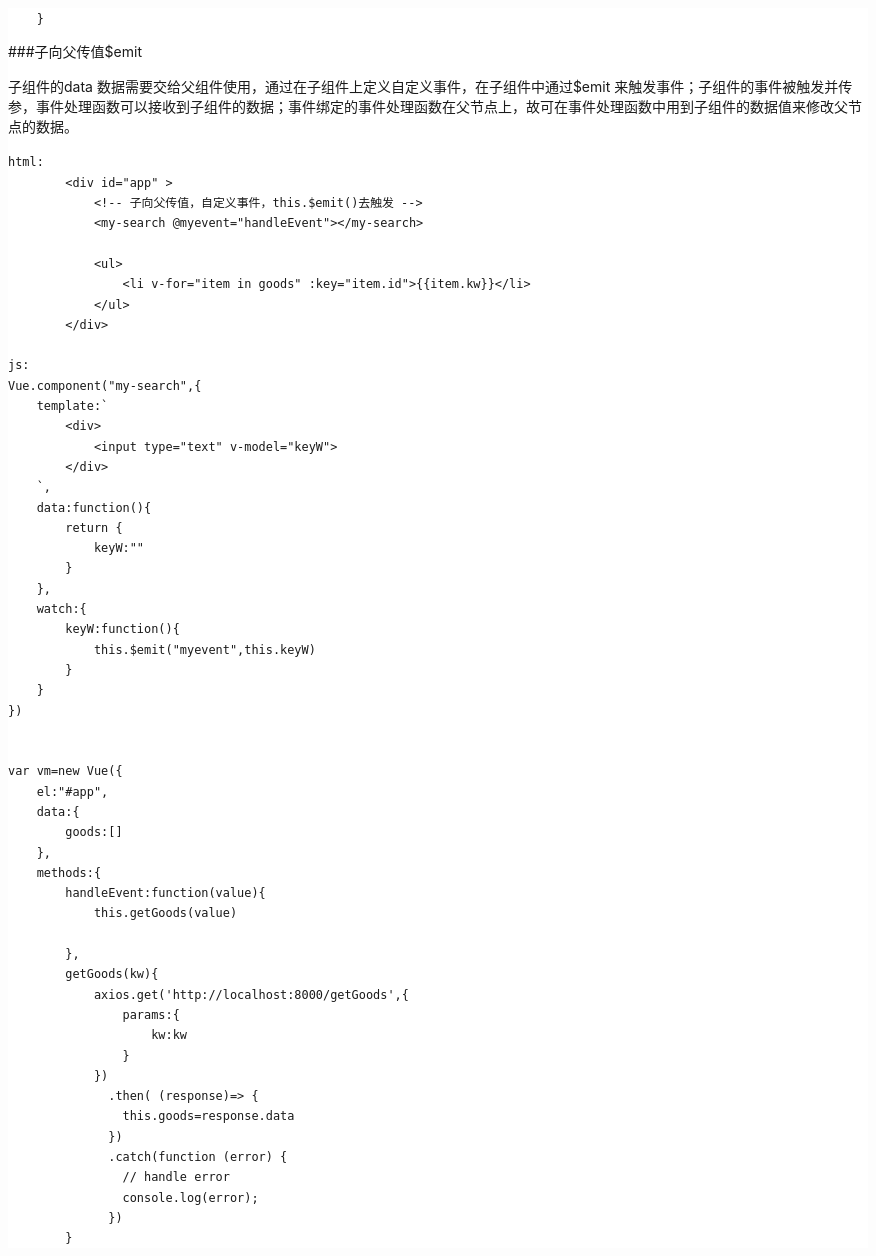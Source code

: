 ```javascript
    }
```



###子向父传值$emit

子组件的data 数据需要交给父组件使用，通过在子组件上定义自定义事件，在子组件中通过$emit 来触发事件；子组件的事件被触发并传参，事件处理函数可以接收到子组件的数据；事件绑定的事件处理函数在父节点上，故可在事件处理函数中用到子组件的数据值来修改父节点的数据。

```
html:
		<div id="app" >
			<!-- 子向父传值，自定义事件，this.$emit()去触发 -->
			<my-search @myevent="handleEvent"></my-search>
			
			<ul>
				<li v-for="item in goods" :key="item.id">{{item.kw}}</li>
			</ul>
		</div>
		
js:
Vue.component("my-search",{
	template:`
		<div>
			<input type="text" v-model="keyW">
		</div>
	`,
	data:function(){
		return {
			keyW:""
		}
	},
	watch:{
		keyW:function(){
			this.$emit("myevent",this.keyW)
		}
	}
})


var vm=new Vue({
	el:"#app",
	data:{
		goods:[]
	},
	methods:{
		handleEvent:function(value){
			this.getGoods(value)
			
		},
		getGoods(kw){
			axios.get('http://localhost:8000/getGoods',{
				params:{
					kw:kw
				}
			})
			  .then( (response)=> {
			    this.goods=response.data
			  })
			  .catch(function (error) {
			    // handle error
			    console.log(error);
			  })
		}
```